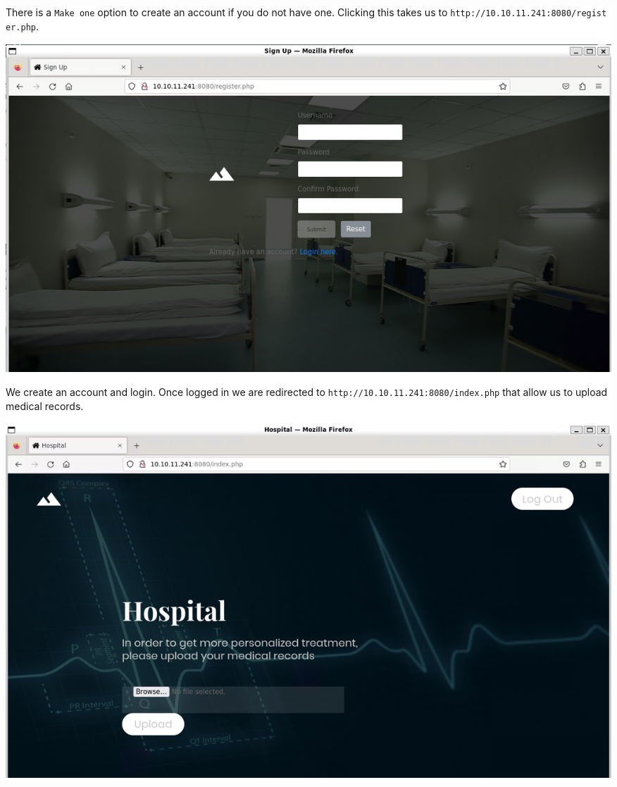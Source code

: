 There is a `Make one` option to create an account if you do not have one. Clicking this takes us to `http://10.10.11.241:8080/register.php`.

![hospital3](./assets/hospital3.png)

We create an account and login. Once logged in we are redirected to `http://10.10.11.241:8080/index.php` that allow us to upload medical records.

![hospital4](./assets/hospital4.png)
